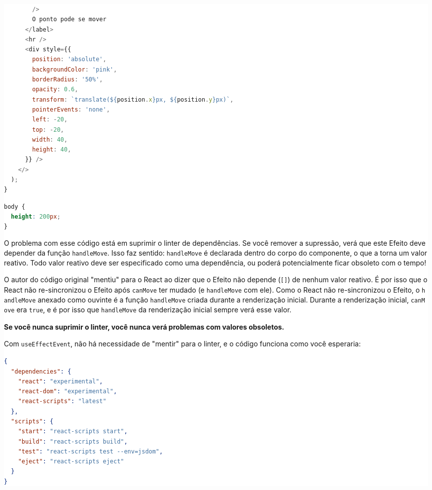```js
        />
        O ponto pode se mover
      </label>
      <hr />
      <div style={{
        position: 'absolute',
        backgroundColor: 'pink',
        borderRadius: '50%',
        opacity: 0.6,
        transform: `translate(${position.x}px, ${position.y}px)`,
        pointerEvents: 'none',
        left: -20,
        top: -20,
        width: 40,
        height: 40,
      }} />
    </>
  );
}
```

```css
body {
  height: 200px;
}
```

</Sandpack>

O problema com esse código está em suprimir o linter de dependências. Se você remover a supressão, verá que este Efeito deve depender da função `handleMove`. Isso faz sentido: `handleMove` é declarada dentro do corpo do componente, o que a torna um valor reativo. Todo valor reativo deve ser especificado como uma dependência, ou poderá potencialmente ficar obsoleto com o tempo!

O autor do código original "mentiu" para o React ao dizer que o Efeito não depende (`[]`) de nenhum valor reativo. É por isso que o React não re-sincronizou o Efeito após `canMove` ter mudado (e `handleMove` com ele). Como o React não re-sincronizou o Efeito, o `handleMove` anexado como ouvinte é a função `handleMove` criada durante a renderização inicial. Durante a renderização inicial, `canMove` era `true`, e é por isso que `handleMove` da renderização inicial sempre verá esse valor.

**Se você nunca suprimir o linter, você nunca verá problemas com valores obsoletos.**

Com `useEffectEvent`, não há necessidade de "mentir" para o linter, e o código funciona como você esperaria:

<Sandpack>

```json package.json hidden
{
  "dependencies": {
    "react": "experimental",
    "react-dom": "experimental",
    "react-scripts": "latest"
  },
  "scripts": {
    "start": "react-scripts start",
    "build": "react-scripts build",
    "test": "react-scripts test --env=jsdom",
    "eject": "react-scripts eject"
  }
}
```
